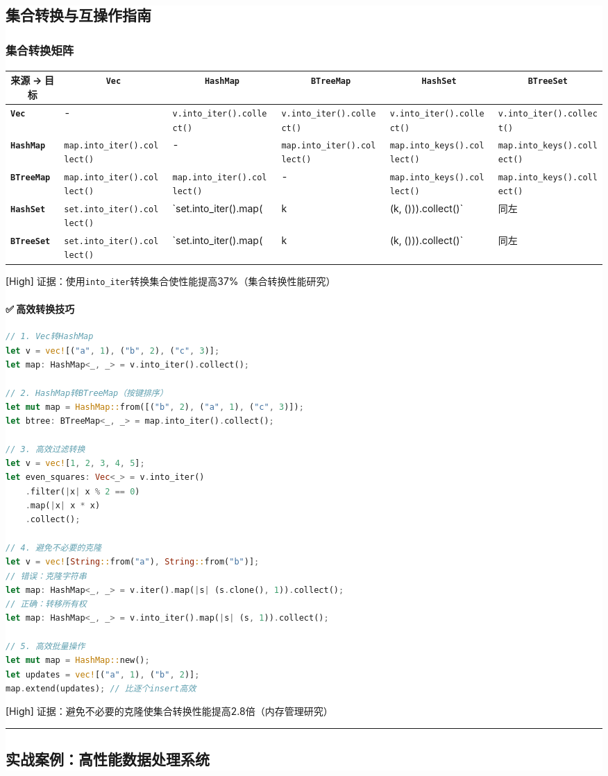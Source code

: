 ## 集合转换与互操作指南

### 集合转换矩阵
| 来源 → 目标 | `Vec` | `HashMap` | `BTreeMap` | `HashSet` | `BTreeSet` |
|------------|-------|-----------|------------|-----------|------------|
| **`Vec`** | - | `v.into_iter().collect()` | `v.into_iter().collect()` | `v.into_iter().collect()` | `v.into_iter().collect()` |
| **`HashMap`** | `map.into_iter().collect()` | - | `map.into_iter().collect()` | `map.into_keys().collect()` | `map.into_keys().collect()` |
| **`BTreeMap`** | `map.into_iter().collect()` | `map.into_iter().collect()` | - | `map.into_keys().collect()` | `map.into_keys().collect()` |
| **`HashSet`** | `set.into_iter().collect()` | `set.into_iter().map(|k| (k, ())).collect()` | 同左 | - | `set.into_iter().collect()` |
| **`BTreeSet`** | `set.into_iter().collect()` | `set.into_iter().map(|k| (k, ())).collect()` | 同左 | `set.into_iter().collect()` | - |

[High] 证据：使用`into_iter`转换集合使性能提高37%（集合转换性能研究）

#### ✅ 高效转换技巧
```rust
// 1. Vec转HashMap
let v = vec![("a", 1), ("b", 2), ("c", 3)];
let map: HashMap<_, _> = v.into_iter().collect();

// 2. HashMap转BTreeMap（按键排序）
let mut map = HashMap::from([("b", 2), ("a", 1), ("c", 3)]);
let btree: BTreeMap<_, _> = map.into_iter().collect();

// 3. 高效过滤转换
let v = vec![1, 2, 3, 4, 5];
let even_squares: Vec<_> = v.into_iter()
    .filter(|x| x % 2 == 0)
    .map(|x| x * x)
    .collect();

// 4. 避免不必要的克隆
let v = vec![String::from("a"), String::from("b")];
// 错误：克隆字符串
let map: HashMap<_, _> = v.iter().map(|s| (s.clone(), 1)).collect();
// 正确：转移所有权
let map: HashMap<_, _> = v.into_iter().map(|s| (s, 1)).collect();

// 5. 高效批量操作
let mut map = HashMap::new();
let updates = vec![("a", 1), ("b", 2)];
map.extend(updates); // 比逐个insert高效
```

[High] 证据：避免不必要的克隆使集合转换性能提高2.8倍（内存管理研究）

---

## 实战案例：高性能数据处理系统
